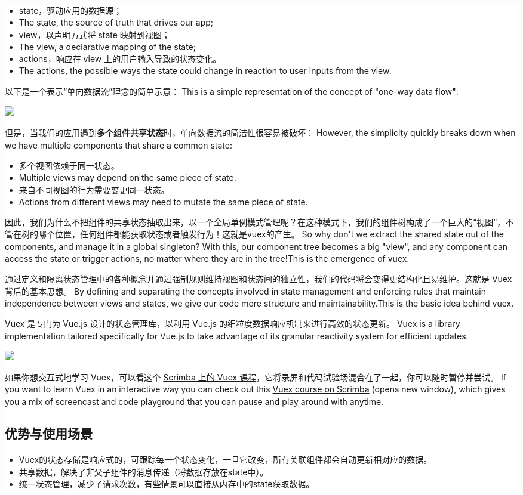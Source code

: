 - state，驱动应用的数据源；
- The state, the source of truth that drives our app;
- view，以声明方式将 state 映射到视图；
- The view, a declarative mapping of the state;
- actions，响应在 view 上的用户输入导致的状态变化。
- The actions, the possible ways the state could change in reaction to user inputs from the view.

以下是一个表示“单向数据流”理念的简单示意：
This is a simple representation of the concept of "one-way data flow":


<img width="300px" src="https://bjetxgzv.cdn.bspapp.com/VKCEYUGU-dc-site/b0ed6b40-45ec-11eb-bf0a-894cbc80c40a.png" />



但是，当我们的应用遇到**多个组件共享状态**时，单向数据流的简洁性很容易被破坏：
However, the simplicity quickly breaks down when we have multiple components that share a common state:

- 多个视图依赖于同一状态。
- Multiple views may depend on the same piece of state.
- 来自不同视图的行为需要变更同一状态。
- Actions from different views may need to mutate the same piece of state.

因此，我们为什么不把组件的共享状态抽取出来，以一个全局单例模式管理呢？在这种模式下，我们的组件树构成了一个巨大的“视图”，不管在树的哪个位置，任何组件都能获取状态或者触发行为！这就是vuex的产生。
So why don't we extract the shared state out of the components, and manage it in a global singleton? With this, our component tree becomes a big "view", and any component can access the state or trigger actions, no matter where they are in the tree!This is the emergence of vuex.

通过定义和隔离状态管理中的各种概念并通过强制规则维持视图和状态间的独立性，我们的代码将会变得更结构化且易维护。这就是 Vuex 背后的基本思想。
By defining and separating the concepts involved in state management and enforcing rules that maintain independence between views and states, we give our code more structure and maintainability.This is the basic idea behind vuex.


Vuex 是专门为 Vue.js 设计的状态管理库，以利用 Vue.js 的细粒度数据响应机制来进行高效的状态更新。
Vuex is a library implementation tailored specifically for Vue.js to take advantage of its granular reactivity system for efficient updates.


<img width="300px" src="https://bjetxgzv.cdn.bspapp.com/VKCEYUGU-dc-site/b1ba7f40-45ec-11eb-8a36-ebb87efcf8c0.png" />


如果你想交互式地学习 Vuex，可以看这个 [Scrimba 上的 Vuex 课程](https://scrimba.com/learn/vuex)，它将录屏和代码试验场混合在了一起，你可以随时暂停并尝试。
If you want to learn Vuex in an interactive way you can check out this [Vuex course on Scrimba](https://scrimba.com/learn/vuex) (opens new window), which gives you a mix of screencast and code playground that you can pause and play around with anytime.




## 优势与使用场景

- Vuex的状态存储是响应式的，可跟踪每一个状态变化，一旦它改变，所有关联组件都会自动更新相对应的数据。
- 共享数据，解决了非父子组件的消息传递（将数据存放在state中）。
- 统一状态管理，减少了请求次数，有些情景可以直接从内存中的state获取数据。
